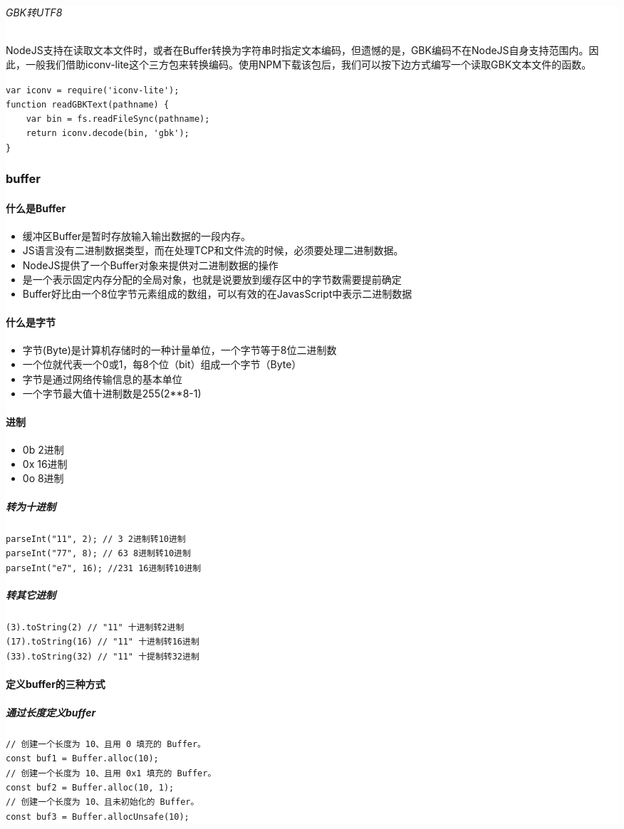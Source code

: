 ###### GBK转UTF8
NodeJS支持在读取文本文件时，或者在Buffer转换为字符串时指定文本编码，但遗憾的是，GBK编码不在NodeJS自身支持范围内。因此，一般我们借助iconv-lite这个三方包来转换编码。使用NPM下载该包后，我们可以按下边方式编写一个读取GBK文本文件的函数。
```
var iconv = require('iconv-lite');
function readGBKText(pathname) {
    var bin = fs.readFileSync(pathname);
    return iconv.decode(bin, 'gbk');
}
```

### buffer

#### 什么是Buffer
- 缓冲区Buffer是暂时存放输入输出数据的一段内存。
- JS语言没有二进制数据类型，而在处理TCP和文件流的时候，必须要处理二进制数据。
- NodeJS提供了一个Buffer对象来提供对二进制数据的操作
- 是一个表示固定内存分配的全局对象，也就是说要放到缓存区中的字节数需要提前确定
- Buffer好比由一个8位字节元素组成的数组，可以有效的在JavasScript中表示二进制数据

#### 什么是字节
- 字节(Byte)是计算机存储时的一种计量单位，一个字节等于8位二进制数
- 一个位就代表一个0或1，每8个位（bit）组成一个字节（Byte）
- 字节是通过网络传输信息的基本单位
- 一个字节最大值十进制数是255(2**8-1)

#### 进制
- 0b 2进制
- 0x 16进制
- 0o 8进制

##### 转为十进制
```
parseInt("11", 2); // 3 2进制转10进制
parseInt("77", 8); // 63 8进制转10进制
parseInt("e7", 16); //231 16进制转10进制
```

##### 转其它进制
```
(3).toString(2) // "11" 十进制转2进制
(17).toString(16) // "11" 十进制转16进制
(33).toString(32) // "11" 十提制转32进制
```

#### 定义buffer的三种方式 

##### 通过长度定义buffer 
```
// 创建一个长度为 10、且用 0 填充的 Buffer。
const buf1 = Buffer.alloc(10);
// 创建一个长度为 10、且用 0x1 填充的 Buffer。
const buf2 = Buffer.alloc(10, 1);
// 创建一个长度为 10、且未初始化的 Buffer。
const buf3 = Buffer.allocUnsafe(10);
```

